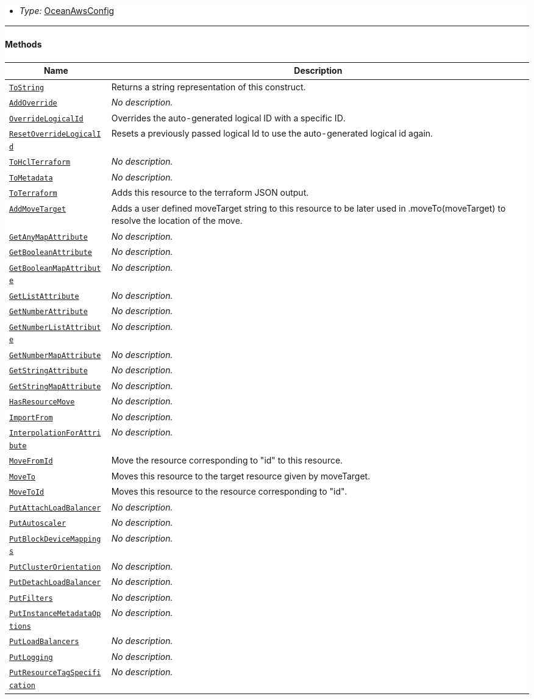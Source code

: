 - *Type:* <a href="#@cdktf/provider-spotinst.oceanAws.OceanAwsConfig">OceanAwsConfig</a>

---

#### Methods <a name="Methods" id="Methods"></a>

| **Name** | **Description** |
| --- | --- |
| <code><a href="#@cdktf/provider-spotinst.oceanAws.OceanAws.toString">ToString</a></code> | Returns a string representation of this construct. |
| <code><a href="#@cdktf/provider-spotinst.oceanAws.OceanAws.addOverride">AddOverride</a></code> | *No description.* |
| <code><a href="#@cdktf/provider-spotinst.oceanAws.OceanAws.overrideLogicalId">OverrideLogicalId</a></code> | Overrides the auto-generated logical ID with a specific ID. |
| <code><a href="#@cdktf/provider-spotinst.oceanAws.OceanAws.resetOverrideLogicalId">ResetOverrideLogicalId</a></code> | Resets a previously passed logical Id to use the auto-generated logical id again. |
| <code><a href="#@cdktf/provider-spotinst.oceanAws.OceanAws.toHclTerraform">ToHclTerraform</a></code> | *No description.* |
| <code><a href="#@cdktf/provider-spotinst.oceanAws.OceanAws.toMetadata">ToMetadata</a></code> | *No description.* |
| <code><a href="#@cdktf/provider-spotinst.oceanAws.OceanAws.toTerraform">ToTerraform</a></code> | Adds this resource to the terraform JSON output. |
| <code><a href="#@cdktf/provider-spotinst.oceanAws.OceanAws.addMoveTarget">AddMoveTarget</a></code> | Adds a user defined moveTarget string to this resource to be later used in .moveTo(moveTarget) to resolve the location of the move. |
| <code><a href="#@cdktf/provider-spotinst.oceanAws.OceanAws.getAnyMapAttribute">GetAnyMapAttribute</a></code> | *No description.* |
| <code><a href="#@cdktf/provider-spotinst.oceanAws.OceanAws.getBooleanAttribute">GetBooleanAttribute</a></code> | *No description.* |
| <code><a href="#@cdktf/provider-spotinst.oceanAws.OceanAws.getBooleanMapAttribute">GetBooleanMapAttribute</a></code> | *No description.* |
| <code><a href="#@cdktf/provider-spotinst.oceanAws.OceanAws.getListAttribute">GetListAttribute</a></code> | *No description.* |
| <code><a href="#@cdktf/provider-spotinst.oceanAws.OceanAws.getNumberAttribute">GetNumberAttribute</a></code> | *No description.* |
| <code><a href="#@cdktf/provider-spotinst.oceanAws.OceanAws.getNumberListAttribute">GetNumberListAttribute</a></code> | *No description.* |
| <code><a href="#@cdktf/provider-spotinst.oceanAws.OceanAws.getNumberMapAttribute">GetNumberMapAttribute</a></code> | *No description.* |
| <code><a href="#@cdktf/provider-spotinst.oceanAws.OceanAws.getStringAttribute">GetStringAttribute</a></code> | *No description.* |
| <code><a href="#@cdktf/provider-spotinst.oceanAws.OceanAws.getStringMapAttribute">GetStringMapAttribute</a></code> | *No description.* |
| <code><a href="#@cdktf/provider-spotinst.oceanAws.OceanAws.hasResourceMove">HasResourceMove</a></code> | *No description.* |
| <code><a href="#@cdktf/provider-spotinst.oceanAws.OceanAws.importFrom">ImportFrom</a></code> | *No description.* |
| <code><a href="#@cdktf/provider-spotinst.oceanAws.OceanAws.interpolationForAttribute">InterpolationForAttribute</a></code> | *No description.* |
| <code><a href="#@cdktf/provider-spotinst.oceanAws.OceanAws.moveFromId">MoveFromId</a></code> | Move the resource corresponding to "id" to this resource. |
| <code><a href="#@cdktf/provider-spotinst.oceanAws.OceanAws.moveTo">MoveTo</a></code> | Moves this resource to the target resource given by moveTarget. |
| <code><a href="#@cdktf/provider-spotinst.oceanAws.OceanAws.moveToId">MoveToId</a></code> | Moves this resource to the resource corresponding to "id". |
| <code><a href="#@cdktf/provider-spotinst.oceanAws.OceanAws.putAttachLoadBalancer">PutAttachLoadBalancer</a></code> | *No description.* |
| <code><a href="#@cdktf/provider-spotinst.oceanAws.OceanAws.putAutoscaler">PutAutoscaler</a></code> | *No description.* |
| <code><a href="#@cdktf/provider-spotinst.oceanAws.OceanAws.putBlockDeviceMappings">PutBlockDeviceMappings</a></code> | *No description.* |
| <code><a href="#@cdktf/provider-spotinst.oceanAws.OceanAws.putClusterOrientation">PutClusterOrientation</a></code> | *No description.* |
| <code><a href="#@cdktf/provider-spotinst.oceanAws.OceanAws.putDetachLoadBalancer">PutDetachLoadBalancer</a></code> | *No description.* |
| <code><a href="#@cdktf/provider-spotinst.oceanAws.OceanAws.putFilters">PutFilters</a></code> | *No description.* |
| <code><a href="#@cdktf/provider-spotinst.oceanAws.OceanAws.putInstanceMetadataOptions">PutInstanceMetadataOptions</a></code> | *No description.* |
| <code><a href="#@cdktf/provider-spotinst.oceanAws.OceanAws.putLoadBalancers">PutLoadBalancers</a></code> | *No description.* |
| <code><a href="#@cdktf/provider-spotinst.oceanAws.OceanAws.putLogging">PutLogging</a></code> | *No description.* |
| <code><a href="#@cdktf/provider-spotinst.oceanAws.OceanAws.putResourceTagSpecification">PutResourceTagSpecification</a></code> | *No description.* |